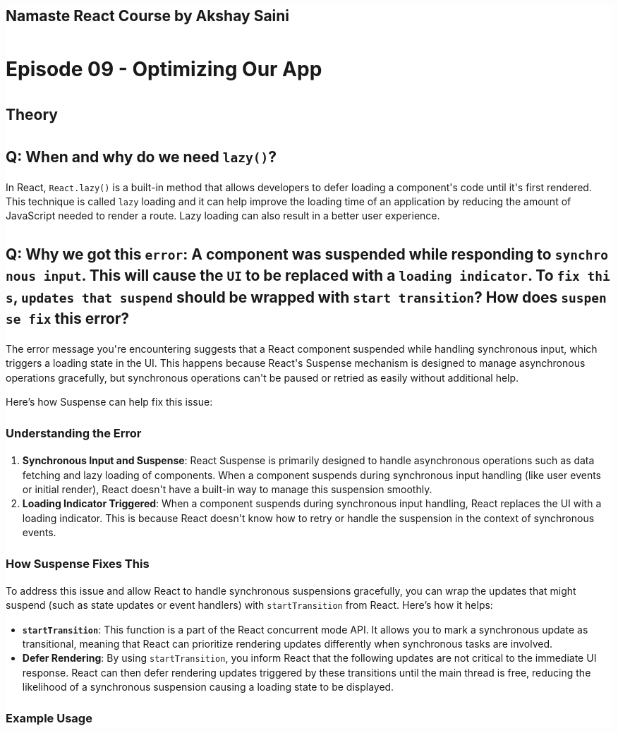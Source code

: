 ## Namaste React Course by Akshay Saini

# Episode 09 - Optimizing Our App

## Theory

## Q: When and why do we need `lazy()`?
In React, `React.lazy()` is a built-in method that allows developers to defer loading a component's code until it's first rendered. This technique is called `lazy` loading and it can help improve the loading time of an application by reducing the amount of JavaScript needed to render a route. Lazy loading can also result in a better user experience.



## Q: Why we got this `error`: A component was suspended while responding to `synchronous input`. This will cause the `UI` to be replaced with a `loading indicator`. To `fix this`, `updates that suspend` should be wrapped with `start transition`? How does `suspense fix` this error?
The error message you're encountering suggests that a React component suspended while handling synchronous input, which triggers a loading state in the UI. This happens because React's Suspense mechanism is designed to manage asynchronous operations gracefully, but synchronous operations can't be paused or retried as easily without additional help.

Here’s how Suspense can help fix this issue:

### Understanding the Error
1. **Synchronous Input and Suspense**: React Suspense is primarily designed to handle asynchronous operations such as data fetching and lazy loading of components. When a component suspends during synchronous input handling (like user events or initial render), React doesn't have a built-in way to manage this suspension smoothly.
2. **Loading Indicator Triggered**: When a component suspends during synchronous input handling, React replaces the UI with a loading indicator. This is because React doesn't know how to retry or handle the suspension in the context of synchronous events.

### How Suspense Fixes This
To address this issue and allow React to handle synchronous suspensions gracefully, you can wrap the updates that might suspend (such as state updates or event handlers) with `startTransition` from React. Here’s how it helps:
- **`startTransition`**: This function is a part of the React concurrent mode API. It allows you to mark a synchronous update as transitional, meaning that React can prioritize rendering updates differently when synchronous tasks are involved.
- **Defer Rendering**: By using `startTransition`, you inform React that the following updates are not critical to the immediate UI response. React can then defer rendering updates triggered by these transitions until the main thread is free, reducing the likelihood of a synchronous suspension causing a loading state to be displayed.

### Example Usage
